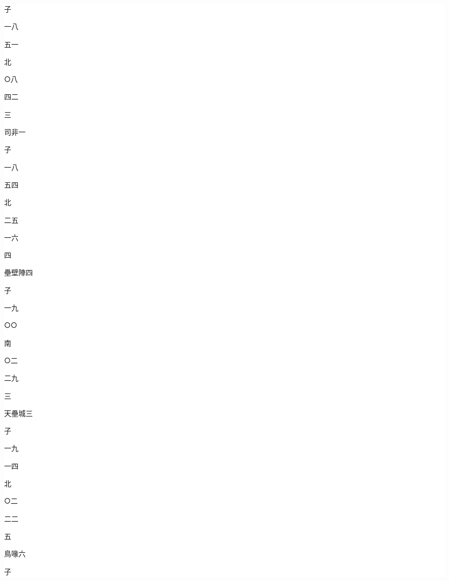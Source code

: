 子

一八

五一

北

○八

四二

三

司非一

子

一八

五四

北

二五

一六

四

壘壁陣四

子

一九

○○

南

○二

二九

三

天壘城三

子

一九

一四

北

○二

二二

五

鳥喙六

子

